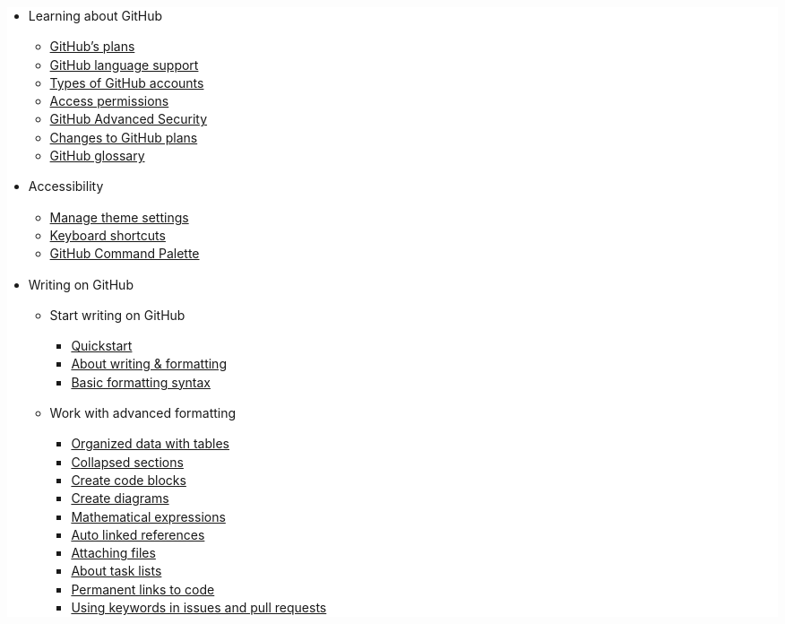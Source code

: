 *   Learning about GitHub
    
    *   [GitHub’s plans](https://docs.github.com/en/get-started/learning-about-github/githubs-plans)
    *   [GitHub language support](https://docs.github.com/en/get-started/learning-about-github/github-language-support)
    *   [Types of GitHub accounts](https://docs.github.com/en/get-started/learning-about-github/types-of-github-accounts)
    *   [Access permissions](https://docs.github.com/en/get-started/learning-about-github/access-permissions-on-github)
    *   [GitHub Advanced Security](https://docs.github.com/en/get-started/learning-about-github/about-github-advanced-security)
    *   [Changes to GitHub plans](https://docs.github.com/en/get-started/learning-about-github/faq-about-changes-to-githubs-plans)
    *   [GitHub glossary](https://docs.github.com/en/get-started/learning-about-github/github-glossary)
    
*   Accessibility
    
    *   [Manage theme settings](https://docs.github.com/en/get-started/accessibility/managing-your-theme-settings)
    *   [Keyboard shortcuts](https://docs.github.com/en/get-started/accessibility/keyboard-shortcuts)
    *   [GitHub Command Palette](https://docs.github.com/en/get-started/accessibility/github-command-palette)
    
*   Writing on GitHub
    
    *   Start writing on GitHub
        
        *   [Quickstart](https://docs.github.com/en/get-started/writing-on-github/getting-started-with-writing-and-formatting-on-github/quickstart-for-writing-on-github)
        *   [About writing & formatting](https://docs.github.com/en/get-started/writing-on-github/getting-started-with-writing-and-formatting-on-github/about-writing-and-formatting-on-github)
        *   [Basic formatting syntax](https://docs.github.com/en/get-started/writing-on-github/getting-started-with-writing-and-formatting-on-github/basic-writing-and-formatting-syntax)
        
    *   Work with advanced formatting
        
        *   [Organized data with tables](https://docs.github.com/en/get-started/writing-on-github/working-with-advanced-formatting/organizing-information-with-tables)
        *   [Collapsed sections](https://docs.github.com/en/get-started/writing-on-github/working-with-advanced-formatting/organizing-information-with-collapsed-sections)
        *   [Create code blocks](https://docs.github.com/en/get-started/writing-on-github/working-with-advanced-formatting/creating-and-highlighting-code-blocks)
        *   [Create diagrams](https://docs.github.com/en/get-started/writing-on-github/working-with-advanced-formatting/creating-diagrams)
        *   [Mathematical expressions](https://docs.github.com/en/get-started/writing-on-github/working-with-advanced-formatting/writing-mathematical-expressions)
        *   [Auto linked references](https://docs.github.com/en/get-started/writing-on-github/working-with-advanced-formatting/autolinked-references-and-urls)
        *   [Attaching files](https://docs.github.com/en/get-started/writing-on-github/working-with-advanced-formatting/attaching-files)
        *   [About task lists](https://docs.github.com/en/get-started/writing-on-github/working-with-advanced-formatting/about-task-lists)
        *   [Permanent links to code](https://docs.github.com/en/get-started/writing-on-github/working-with-advanced-formatting/creating-a-permanent-link-to-a-code-snippet)
        *   [Using keywords in issues and pull requests](https://docs.github.com/en/get-started/writing-on-github/working-with-advanced-formatting/using-keywords-in-issues-and-pull-requests)
        